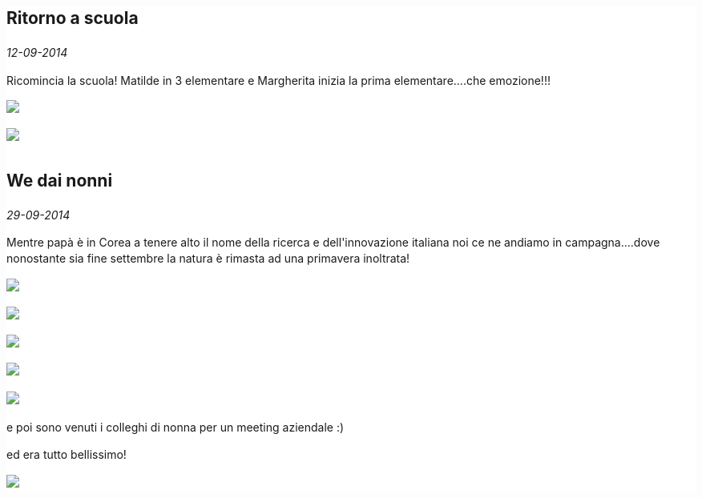   
 

## Ritorno a scuola
*12-09-2014*

 
  
   Ricomincia la scuola! Matilde in 3 elementare e Margherita inizia la prima elementare....che emozione!!!
  


   ![](img/uploads_2014_12_marghe_scuola.jpg)
  
  


   ![](img/uploads_2014_12_mati_scuola.jpg)
  
  
 

## We dai nonni
*29-09-2014*

 
  
   Mentre papà è in Corea a tenere alto il nome della ricerca e dell'innovazione italiana noi ce ne andiamo in campagna....dove nonostante sia fine settembre la natura è rimasta ad una primavera inoltrata!
  


   ![](img/uploads_2014_12_VT_marghe.jpg)
  
  


   ![](img/uploads_2014_12_VT_dalia.jpg)
  
  


   ![](img/uploads_2014_12_VT_mati.jpg)
  
  


   ![](img/uploads_2014_12_VT_marghe_nonno.jpg)
  
  


   ![](img/uploads_2014_12_VT_dalie.jpg)
  
  
  
   e poi sono venuti i colleghi di nonna per un meeting aziendale :)
  
  
   ed era tutto bellissimo!
  


   ![](img/uploads_2014_09_meeting.jpg)
  